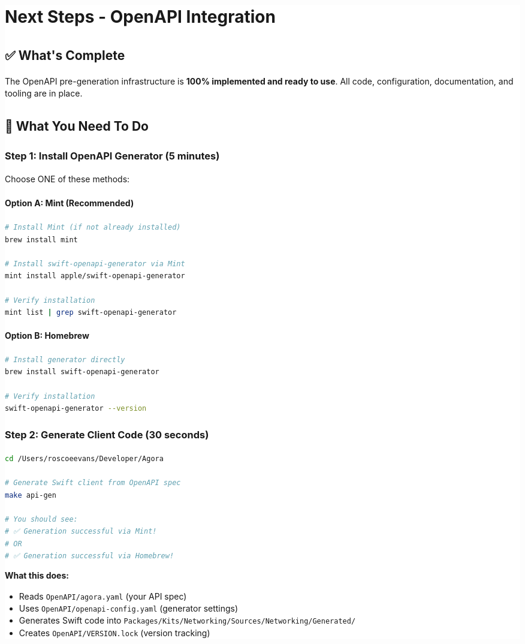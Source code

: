 # Next Steps - OpenAPI Integration

## ✅ What's Complete

The OpenAPI pre-generation infrastructure is **100% implemented and ready to use**. All code, configuration, documentation, and tooling are in place.

## 🎯 What You Need To Do

### Step 1: Install OpenAPI Generator (5 minutes)

Choose ONE of these methods:

#### Option A: Mint (Recommended)
```bash
# Install Mint (if not already installed)
brew install mint

# Install swift-openapi-generator via Mint
mint install apple/swift-openapi-generator

# Verify installation
mint list | grep swift-openapi-generator
```

#### Option B: Homebrew
```bash
# Install generator directly
brew install swift-openapi-generator

# Verify installation
swift-openapi-generator --version
```

### Step 2: Generate Client Code (30 seconds)

```bash
cd /Users/roscoeevans/Developer/Agora

# Generate Swift client from OpenAPI spec
make api-gen

# You should see:
# ✅ Generation successful via Mint!
# OR
# ✅ Generation successful via Homebrew!
```

**What this does:**
- Reads `OpenAPI/agora.yaml` (your API spec)
- Uses `OpenAPI/openapi-config.yaml` (generator settings)
- Generates Swift code into `Packages/Kits/Networking/Sources/Networking/Generated/`
- Creates `OpenAPI/VERSION.lock` (version tracking)
